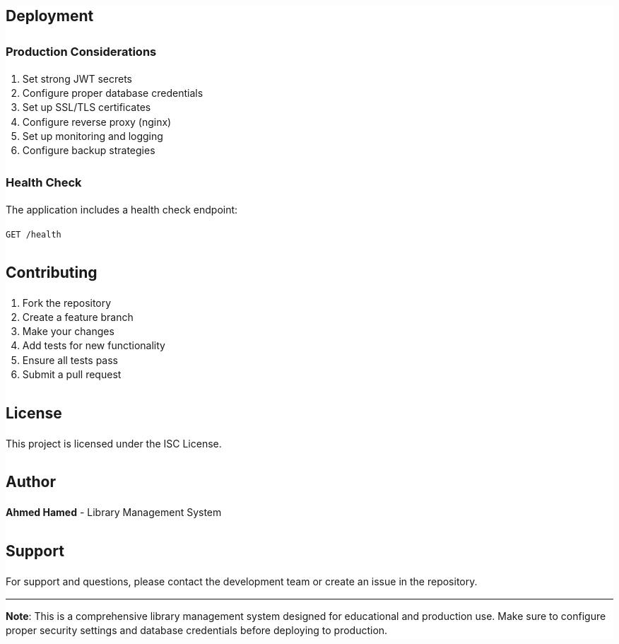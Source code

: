 ## Deployment

### Production Considerations
1. Set strong JWT secrets
2. Configure proper database credentials
3. Set up SSL/TLS certificates
4. Configure reverse proxy (nginx)
5. Set up monitoring and logging
6. Configure backup strategies

### Health Check
The application includes a health check endpoint:
```
GET /health
```

## Contributing

1. Fork the repository
2. Create a feature branch
3. Make your changes
4. Add tests for new functionality
5. Ensure all tests pass
6. Submit a pull request

## License

This project is licensed under the ISC License.

## Author

**Ahmed Hamed** - Library Management System

## Support

For support and questions, please contact the development team or create an issue in the repository.

---

**Note**: This is a comprehensive library management system designed for educational and production use. Make sure to configure proper security settings and database credentials before deploying to production.